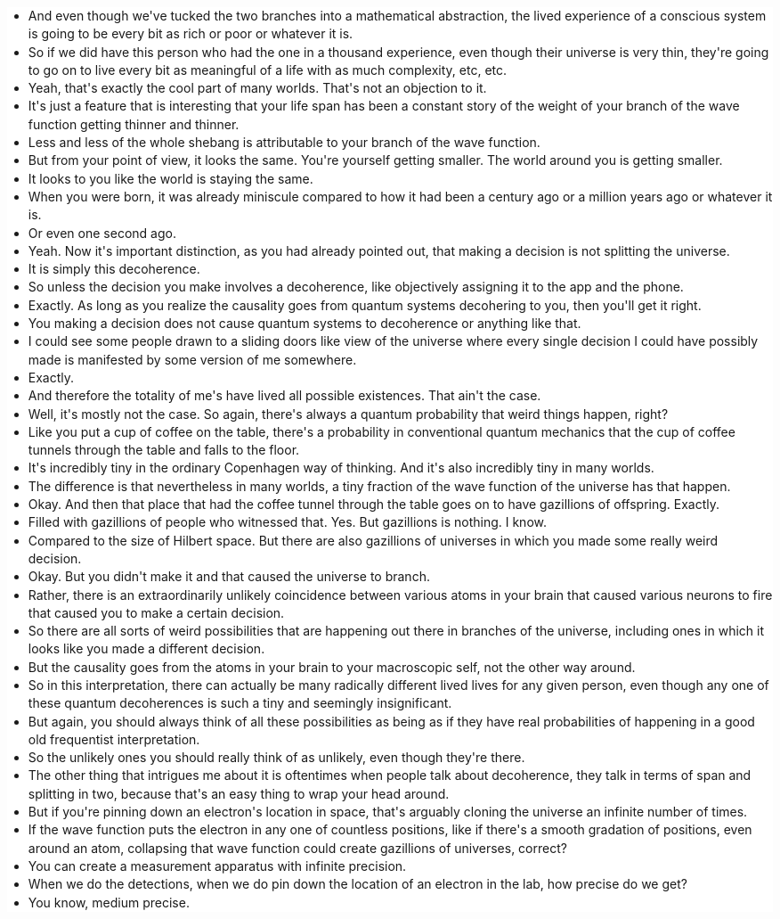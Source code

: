 *  And even though we've tucked the two branches into a mathematical abstraction, the lived experience of a conscious system is going to be every bit as rich or poor or whatever it is.
*  So if we did have this person who had the one in a thousand experience, even though their universe is very thin, they're going to go on to live every bit as meaningful of a life with as much complexity, etc, etc.
*  Yeah, that's exactly the cool part of many worlds. That's not an objection to it.
*  It's just a feature that is interesting that your life span has been a constant story of the weight of your branch of the wave function getting thinner and thinner.
*  Less and less of the whole shebang is attributable to your branch of the wave function.
*  But from your point of view, it looks the same. You're yourself getting smaller. The world around you is getting smaller.
*  It looks to you like the world is staying the same.
*  When you were born, it was already miniscule compared to how it had been a century ago or a million years ago or whatever it is.
*  Or even one second ago.
*  Yeah. Now it's important distinction, as you had already pointed out, that making a decision is not splitting the universe.
*  It is simply this decoherence.
*  So unless the decision you make involves a decoherence, like objectively assigning it to the app and the phone.
*  Exactly. As long as you realize the causality goes from quantum systems decohering to you, then you'll get it right.
*  You making a decision does not cause quantum systems to decoherence or anything like that.
*  I could see some people drawn to a sliding doors like view of the universe where every single decision I could have possibly made is manifested by some version of me somewhere.
*  Exactly.
*  And therefore the totality of me's have lived all possible existences. That ain't the case.
*  Well, it's mostly not the case. So again, there's always a quantum probability that weird things happen, right?
*  Like you put a cup of coffee on the table, there's a probability in conventional quantum mechanics that the cup of coffee tunnels through the table and falls to the floor.
*  It's incredibly tiny in the ordinary Copenhagen way of thinking. And it's also incredibly tiny in many worlds.
*  The difference is that nevertheless in many worlds, a tiny fraction of the wave function of the universe has that happen.
*  Okay. And then that place that had the coffee tunnel through the table goes on to have gazillions of offspring. Exactly.
*  Filled with gazillions of people who witnessed that. Yes. But gazillions is nothing. I know.
*  Compared to the size of Hilbert space. But there are also gazillions of universes in which you made some really weird decision.
*  Okay. But you didn't make it and that caused the universe to branch.
*  Rather, there is an extraordinarily unlikely coincidence between various atoms in your brain that caused various neurons to fire that caused you to make a certain decision.
*  So there are all sorts of weird possibilities that are happening out there in branches of the universe, including ones in which it looks like you made a different decision.
*  But the causality goes from the atoms in your brain to your macroscopic self, not the other way around.
*  So in this interpretation, there can actually be many radically different lived lives for any given person, even though any one of these quantum decoherences is such a tiny and seemingly insignificant.
*  But again, you should always think of all these possibilities as being as if they have real probabilities of happening in a good old frequentist interpretation.
*  So the unlikely ones you should really think of as unlikely, even though they're there.
*  The other thing that intrigues me about it is oftentimes when people talk about decoherence, they talk in terms of span and splitting in two, because that's an easy thing to wrap your head around.
*  But if you're pinning down an electron's location in space, that's arguably cloning the universe an infinite number of times.
*  If the wave function puts the electron in any one of countless positions, like if there's a smooth gradation of positions, even around an atom, collapsing that wave function could create gazillions of universes, correct?
*  You can create a measurement apparatus with infinite precision.
*  When we do the detections, when we do pin down the location of an electron in the lab, how precise do we get?
*  You know, medium precise.